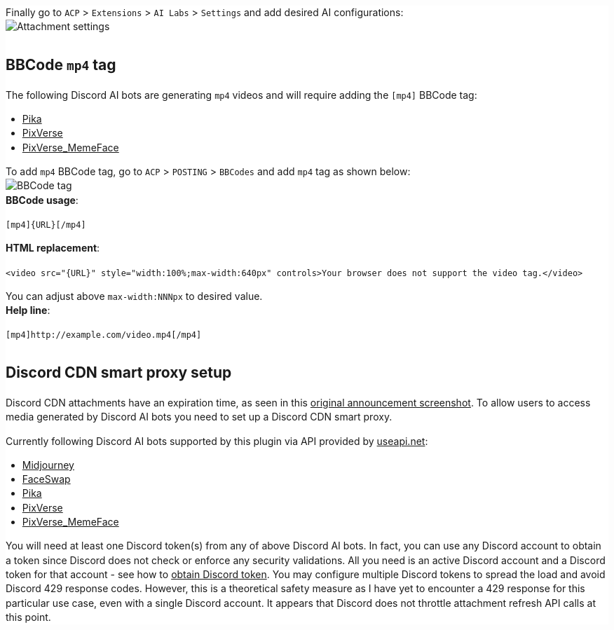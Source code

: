 Finally go to `ACP` > `Extensions` > `AI Labs` > `Settings` and add desired AI configurations:  
![Attachment settings](../privet/ailabs/docs/ailabs_settings.png) 

## BBCode `mp4` tag

The following Discord AI bots are generating `mp4` videos and will require adding the `[mp4]` BBCode tag:  
* [Pika](#pika-setup)
* [PixVerse](#pixverse-setup)
* [PixVerse\_MemeFace](#pixverse_memeface-setup)  

To add `mp4` BBCode tag, go to `ACP` > `POSTING` > `BBCodes` and add `mp4` tag as shown below:  
  ![BBCode tag](../privet/ailabs/docs/bbcode_mp4.png)   
  **BBCode usage**: 
  ```text
  [mp4]{URL}[/mp4]
  ```
  **HTML replacement**: 
  ```text
  <video src="{URL}" style="width:100%;max-width:640px" controls>Your browser does not support the video tag.</video>
  ```
  You can adjust above `max-width:NNNpx` to desired value.  
  **Help line**:
  ```text
  [mp4]http://example.com/video.mp4[/mp4]
  ```

## Discord CDN smart proxy setup

Discord CDN attachments have an expiration time, as seen in this [original announcement screenshot](https://privet.fun/download/file.php?id=21760).
To allow users to access media generated by Discord AI bots you need to set up a Discord CDN smart proxy.

Currently following Discord AI bots supported by this plugin via API provided by [useapi.net](https://useapi.net):
* [Midjourney](#midjourney-setup)
* [FaceSwap](#faceswap-setup)
* [Pika](#pika-setup)
* [PixVerse](#pixverse-setup)
* [PixVerse\_MemeFace](#pixverse_memeface-setup)

You will need at least one Discord token(s) from any of above Discord AI bots. In fact, you can use any Discord account to obtain a token since Discord does not check or enforce any security validations. All you need is an active Discord account and a Discord token for that account - see how to  [obtain Discord token](https://useapi.net/docs/start-here/setup-midjourney#obtain-discord-token). You may configure multiple Discord tokens to spread the load and avoid Discord 429 response codes. However, this is a theoretical safety measure as I have yet to encounter a 429 response for this particular use case, even with a single Discord account. It appears that Discord does not throttle attachment refresh API calls at this point.
